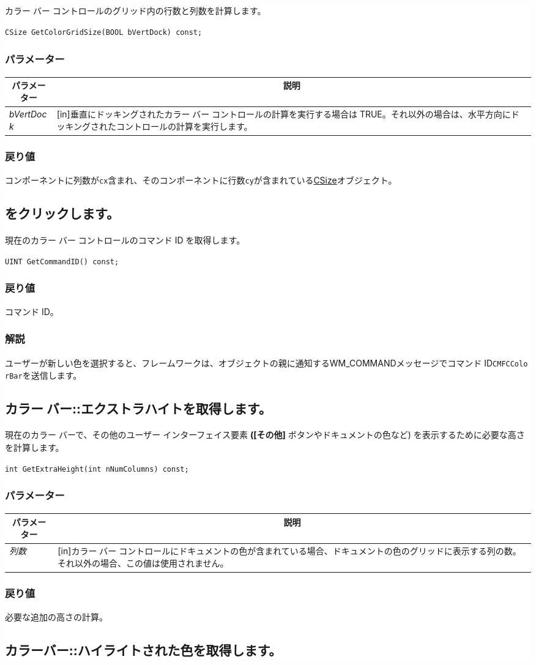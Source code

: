 カラー バー コントロールのグリッド内の行数と列数を計算します。

```
CSize GetColorGridSize(BOOL bVertDock) const;
```

### <a name="parameters"></a>パラメーター

|パラメーター|説明|
|---------------|-----------------|
|*bVertDock*|[in]垂直にドッキングされたカラー バー コントロールの計算を実行する場合は TRUE。それ以外の場合は、水平方向にドッキングされたコントロールの計算を実行します。|

### <a name="return-value"></a>戻り値

コンポーネントに列数が`cx`含まれ、そのコンポーネントに行数`cy`が含まれている[CSize](../../atl-mfc-shared/reference/csize-class.md)オブジェクト。

## <a name="cmfccolorbargetcommandid"></a><a name="getcommandid"></a>をクリックします。

現在のカラー バー コントロールのコマンド ID を取得します。

```
UINT GetCommandID() const;
```

### <a name="return-value"></a>戻り値

コマンド ID。

### <a name="remarks"></a>解説

ユーザーが新しい色を選択すると、フレームワークは、オブジェクトの親に通知するWM_COMMANDメッセージでコマンド ID`CMFCColorBar`を送信します。

## <a name="cmfccolorbargetextraheight"></a><a name="getextraheight"></a>カラー バー::エクストラハイトを取得します。

現在のカラー バーで、その他のユーザー インターフェイス要素 **([その他]** ボタンやドキュメントの色など) を表示するために必要な高さを計算します。

```
int GetExtraHeight(int nNumColumns) const;
```

### <a name="parameters"></a>パラメーター

|パラメーター|説明|
|---------------|-----------------|
|*列数*|[in]カラー バー コントロールにドキュメントの色が含まれている場合、ドキュメントの色のグリッドに表示する列の数。 それ以外の場合、この値は使用されません。|

### <a name="return-value"></a>戻り値

必要な追加の高さの計算。

## <a name="cmfccolorbargethighlightedcolor"></a><a name="gethighlightedcolor"></a>カラーバー::ハイライトされた色を取得します。
